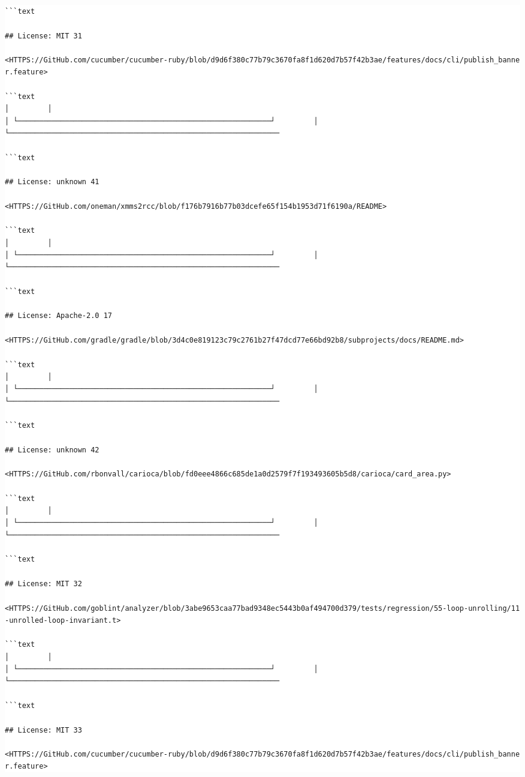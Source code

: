 ````text
```text

## License: MIT 31

<HTTPS://GitHub.com/cucumber/cucumber-ruby/blob/d9d6f380c77b79c3670fa8f1d620d7b57f42b3ae/features/docs/cli/publish_banner.feature>

```text
│         │
│ └───────────────────────────────────────────────────────────┘         │
└───────────────────────────────────────────────────────────────

```text

## License: unknown 41

<HTTPS://GitHub.com/oneman/xmms2rcc/blob/f176b7916b77b03dcefe65f154b1953d71f6190a/README>

```text
│         │
│ └───────────────────────────────────────────────────────────┘         │
└───────────────────────────────────────────────────────────────

```text

## License: Apache-2.0 17

<HTTPS://GitHub.com/gradle/gradle/blob/3d4c0e819123c79c2761b27f47dcd77e66bd92b8/subprojects/docs/README.md>

```text
│         │
│ └───────────────────────────────────────────────────────────┘         │
└───────────────────────────────────────────────────────────────

```text

## License: unknown 42

<HTTPS://GitHub.com/rbonvall/carioca/blob/fd0eee4866c685de1a0d2579f7f193493605b5d8/carioca/card_area.py>

```text
│         │
│ └───────────────────────────────────────────────────────────┘         │
└───────────────────────────────────────────────────────────────

```text

## License: MIT 32

<HTTPS://GitHub.com/goblint/analyzer/blob/3abe9653caa77bad9348ec5443b0af494700d379/tests/regression/55-loop-unrolling/11-unrolled-loop-invariant.t>

```text
│         │
│ └───────────────────────────────────────────────────────────┘         │
└───────────────────────────────────────────────────────────────

```text

## License: MIT 33

<HTTPS://GitHub.com/cucumber/cucumber-ruby/blob/d9d6f380c77b79c3670fa8f1d620d7b57f42b3ae/features/docs/cli/publish_banner.feature>
````